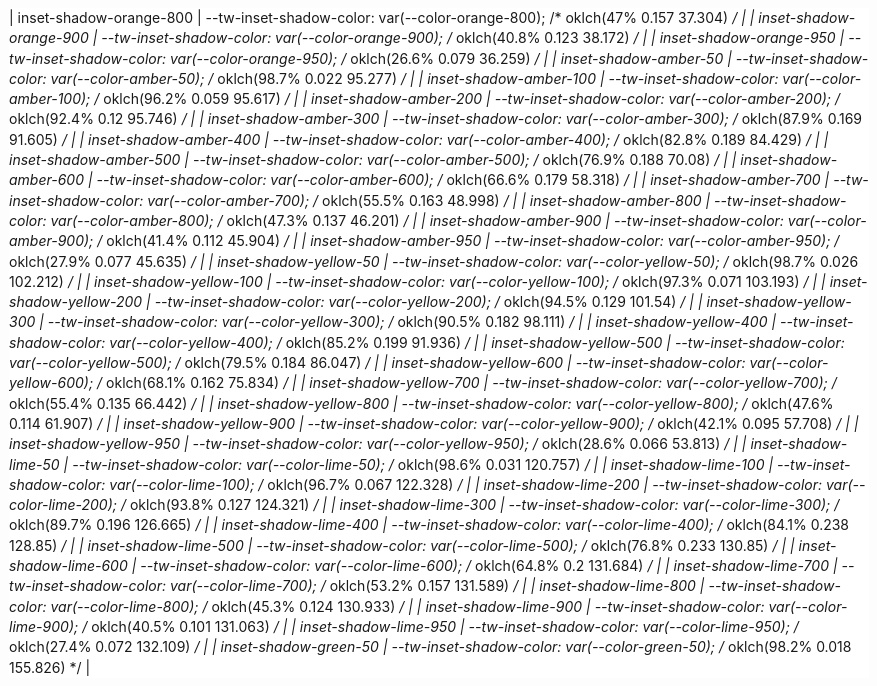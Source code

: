 | inset-shadow-orange-800 | --tw-inset-shadow-color: var(--color-orange-800); /* oklch(47% 0.157 37.304) */ |
| inset-shadow-orange-900 | --tw-inset-shadow-color: var(--color-orange-900); /* oklch(40.8% 0.123 38.172) */ |
| inset-shadow-orange-950 | --tw-inset-shadow-color: var(--color-orange-950); /* oklch(26.6% 0.079 36.259) */ |
| inset-shadow-amber-50 | --tw-inset-shadow-color: var(--color-amber-50); /* oklch(98.7% 0.022 95.277) */ |
| inset-shadow-amber-100 | --tw-inset-shadow-color: var(--color-amber-100); /* oklch(96.2% 0.059 95.617) */ |
| inset-shadow-amber-200 | --tw-inset-shadow-color: var(--color-amber-200); /* oklch(92.4% 0.12 95.746) */ |
| inset-shadow-amber-300 | --tw-inset-shadow-color: var(--color-amber-300); /* oklch(87.9% 0.169 91.605) */ |
| inset-shadow-amber-400 | --tw-inset-shadow-color: var(--color-amber-400); /* oklch(82.8% 0.189 84.429) */ |
| inset-shadow-amber-500 | --tw-inset-shadow-color: var(--color-amber-500); /* oklch(76.9% 0.188 70.08) */ |
| inset-shadow-amber-600 | --tw-inset-shadow-color: var(--color-amber-600); /* oklch(66.6% 0.179 58.318) */ |
| inset-shadow-amber-700 | --tw-inset-shadow-color: var(--color-amber-700); /* oklch(55.5% 0.163 48.998) */ |
| inset-shadow-amber-800 | --tw-inset-shadow-color: var(--color-amber-800); /* oklch(47.3% 0.137 46.201) */ |
| inset-shadow-amber-900 | --tw-inset-shadow-color: var(--color-amber-900); /* oklch(41.4% 0.112 45.904) */ |
| inset-shadow-amber-950 | --tw-inset-shadow-color: var(--color-amber-950); /* oklch(27.9% 0.077 45.635) */ |
| inset-shadow-yellow-50 | --tw-inset-shadow-color: var(--color-yellow-50); /* oklch(98.7% 0.026 102.212) */ |
| inset-shadow-yellow-100 | --tw-inset-shadow-color: var(--color-yellow-100); /* oklch(97.3% 0.071 103.193) */ |
| inset-shadow-yellow-200 | --tw-inset-shadow-color: var(--color-yellow-200); /* oklch(94.5% 0.129 101.54) */ |
| inset-shadow-yellow-300 | --tw-inset-shadow-color: var(--color-yellow-300); /* oklch(90.5% 0.182 98.111) */ |
| inset-shadow-yellow-400 | --tw-inset-shadow-color: var(--color-yellow-400); /* oklch(85.2% 0.199 91.936) */ |
| inset-shadow-yellow-500 | --tw-inset-shadow-color: var(--color-yellow-500); /* oklch(79.5% 0.184 86.047) */ |
| inset-shadow-yellow-600 | --tw-inset-shadow-color: var(--color-yellow-600); /* oklch(68.1% 0.162 75.834) */ |
| inset-shadow-yellow-700 | --tw-inset-shadow-color: var(--color-yellow-700); /* oklch(55.4% 0.135 66.442) */ |
| inset-shadow-yellow-800 | --tw-inset-shadow-color: var(--color-yellow-800); /* oklch(47.6% 0.114 61.907) */ |
| inset-shadow-yellow-900 | --tw-inset-shadow-color: var(--color-yellow-900); /* oklch(42.1% 0.095 57.708) */ |
| inset-shadow-yellow-950 | --tw-inset-shadow-color: var(--color-yellow-950); /* oklch(28.6% 0.066 53.813) */ |
| inset-shadow-lime-50 | --tw-inset-shadow-color: var(--color-lime-50); /* oklch(98.6% 0.031 120.757) */ |
| inset-shadow-lime-100 | --tw-inset-shadow-color: var(--color-lime-100); /* oklch(96.7% 0.067 122.328) */ |
| inset-shadow-lime-200 | --tw-inset-shadow-color: var(--color-lime-200); /* oklch(93.8% 0.127 124.321) */ |
| inset-shadow-lime-300 | --tw-inset-shadow-color: var(--color-lime-300); /* oklch(89.7% 0.196 126.665) */ |
| inset-shadow-lime-400 | --tw-inset-shadow-color: var(--color-lime-400); /* oklch(84.1% 0.238 128.85) */ |
| inset-shadow-lime-500 | --tw-inset-shadow-color: var(--color-lime-500); /* oklch(76.8% 0.233 130.85) */ |
| inset-shadow-lime-600 | --tw-inset-shadow-color: var(--color-lime-600); /* oklch(64.8% 0.2 131.684) */ |
| inset-shadow-lime-700 | --tw-inset-shadow-color: var(--color-lime-700); /* oklch(53.2% 0.157 131.589) */ |
| inset-shadow-lime-800 | --tw-inset-shadow-color: var(--color-lime-800); /* oklch(45.3% 0.124 130.933) */ |
| inset-shadow-lime-900 | --tw-inset-shadow-color: var(--color-lime-900); /* oklch(40.5% 0.101 131.063) */ |
| inset-shadow-lime-950 | --tw-inset-shadow-color: var(--color-lime-950); /* oklch(27.4% 0.072 132.109) */ |
| inset-shadow-green-50 | --tw-inset-shadow-color: var(--color-green-50); /* oklch(98.2% 0.018 155.826) */ |